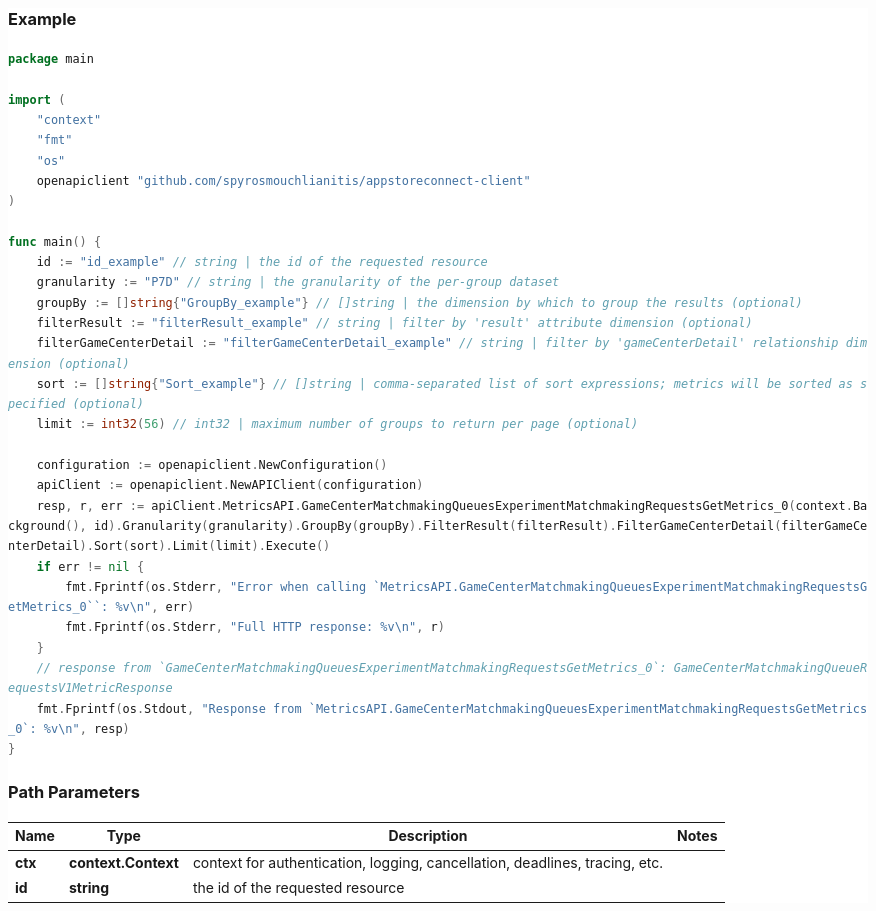 

### Example

```go
package main

import (
	"context"
	"fmt"
	"os"
	openapiclient "github.com/spyrosmouchlianitis/appstoreconnect-client"
)

func main() {
	id := "id_example" // string | the id of the requested resource
	granularity := "P7D" // string | the granularity of the per-group dataset
	groupBy := []string{"GroupBy_example"} // []string | the dimension by which to group the results (optional)
	filterResult := "filterResult_example" // string | filter by 'result' attribute dimension (optional)
	filterGameCenterDetail := "filterGameCenterDetail_example" // string | filter by 'gameCenterDetail' relationship dimension (optional)
	sort := []string{"Sort_example"} // []string | comma-separated list of sort expressions; metrics will be sorted as specified (optional)
	limit := int32(56) // int32 | maximum number of groups to return per page (optional)

	configuration := openapiclient.NewConfiguration()
	apiClient := openapiclient.NewAPIClient(configuration)
	resp, r, err := apiClient.MetricsAPI.GameCenterMatchmakingQueuesExperimentMatchmakingRequestsGetMetrics_0(context.Background(), id).Granularity(granularity).GroupBy(groupBy).FilterResult(filterResult).FilterGameCenterDetail(filterGameCenterDetail).Sort(sort).Limit(limit).Execute()
	if err != nil {
		fmt.Fprintf(os.Stderr, "Error when calling `MetricsAPI.GameCenterMatchmakingQueuesExperimentMatchmakingRequestsGetMetrics_0``: %v\n", err)
		fmt.Fprintf(os.Stderr, "Full HTTP response: %v\n", r)
	}
	// response from `GameCenterMatchmakingQueuesExperimentMatchmakingRequestsGetMetrics_0`: GameCenterMatchmakingQueueRequestsV1MetricResponse
	fmt.Fprintf(os.Stdout, "Response from `MetricsAPI.GameCenterMatchmakingQueuesExperimentMatchmakingRequestsGetMetrics_0`: %v\n", resp)
}
```

### Path Parameters


Name | Type | Description  | Notes
------------- | ------------- | ------------- | -------------
**ctx** | **context.Context** | context for authentication, logging, cancellation, deadlines, tracing, etc.
**id** | **string** | the id of the requested resource | 

